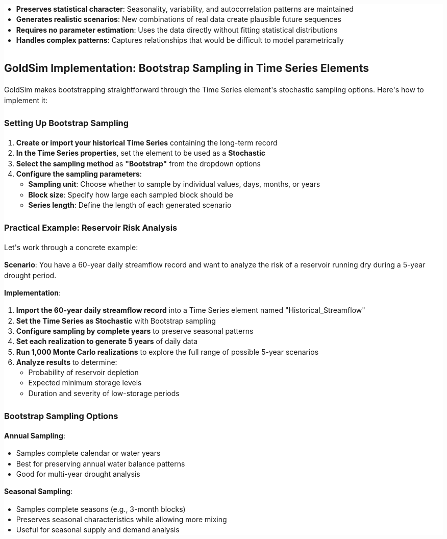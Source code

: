 - **Preserves statistical character**: Seasonality, variability, and autocorrelation patterns are maintained
- **Generates realistic scenarios**: New combinations of real data create plausible future sequences
- **Requires no parameter estimation**: Uses the data directly without fitting statistical distributions
- **Handles complex patterns**: Captures relationships that would be difficult to model parametrically

## GoldSim Implementation: Bootstrap Sampling in Time Series Elements

GoldSim makes bootstrapping straightforward through the Time Series element's stochastic sampling options. Here's how to implement it:

### Setting Up Bootstrap Sampling

1. **Create or import your historical Time Series** containing the long-term record
2. **In the Time Series properties**, set the element to be used as a **Stochastic** 
3. **Select the sampling method** as **"Bootstrap"** from the dropdown options
4. **Configure the sampling parameters**:
   - **Sampling unit**: Choose whether to sample by individual values, days, months, or years
   - **Block size**: Specify how large each sampled block should be
   - **Series length**: Define the length of each generated scenario

### Practical Example: Reservoir Risk Analysis

Let's work through a concrete example:

**Scenario**: You have a 60-year daily streamflow record and want to analyze the risk of a reservoir running dry during a 5-year drought period.

**Implementation**:

1. **Import the 60-year daily streamflow record** into a Time Series element named "Historical_Streamflow"
2. **Set the Time Series as Stochastic** with Bootstrap sampling
3. **Configure sampling by complete years** to preserve seasonal patterns
4. **Set each realization to generate 5 years** of daily data
5. **Run 1,000 Monte Carlo realizations** to explore the full range of possible 5-year scenarios
6. **Analyze results** to determine:
   - Probability of reservoir depletion
   - Expected minimum storage levels
   - Duration and severity of low-storage periods

### Bootstrap Sampling Options

**Annual Sampling**: 
- Samples complete calendar or water years
- Best for preserving annual water balance patterns
- Good for multi-year drought analysis

**Seasonal Sampling**: 
- Samples complete seasons (e.g., 3-month blocks)
- Preserves seasonal characteristics while allowing more mixing
- Useful for seasonal supply and demand analysis
